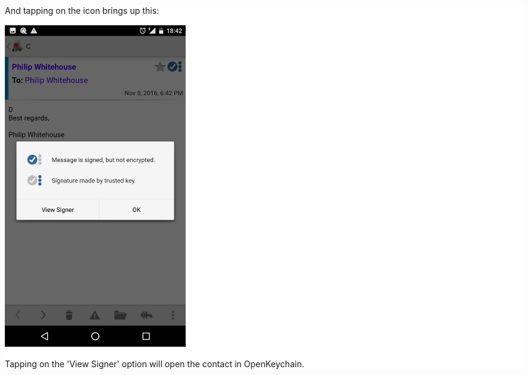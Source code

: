 And tapping on the icon brings up this:

<img src="../../assets/img/docs/pgpmime_signed.png" alt="Signed Email Screen" width="300" />

Tapping on the 'View Signer' option will open the contact in OpenKeychain.
